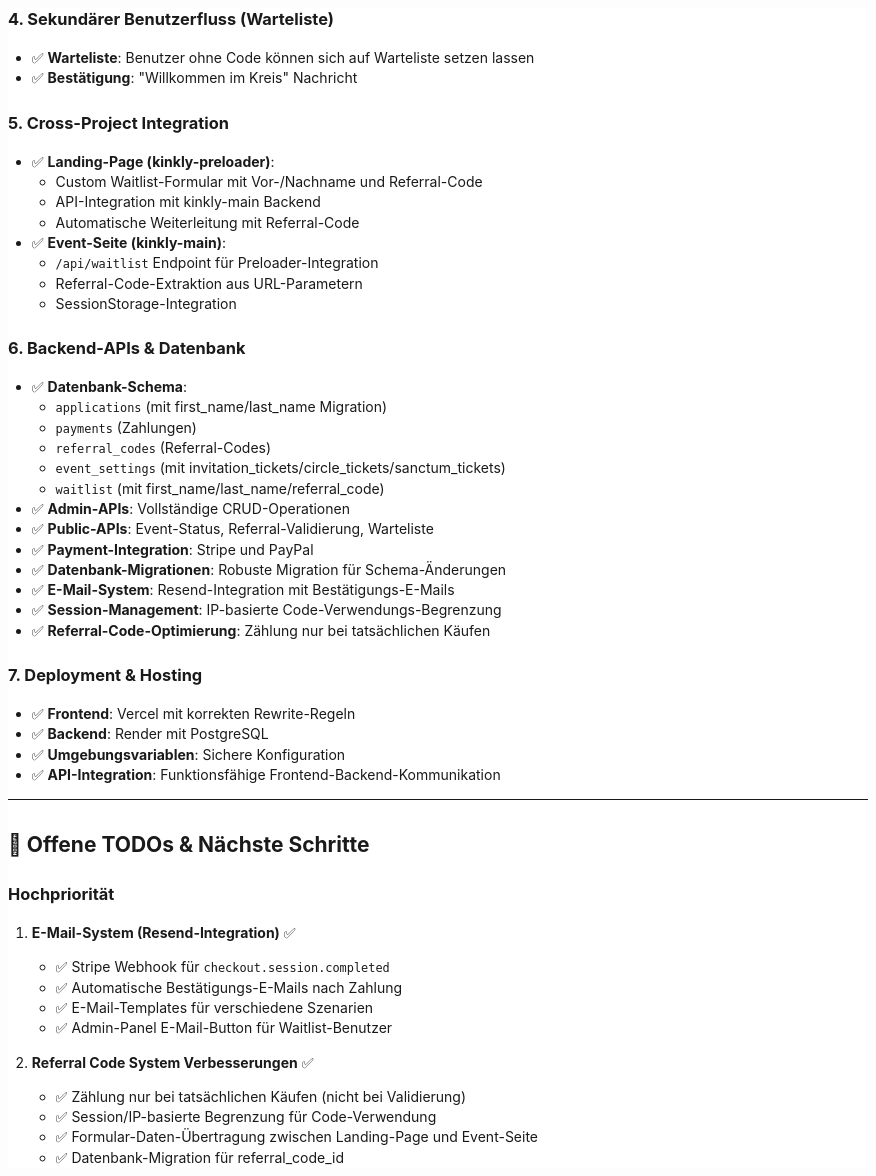 ### 4. **Sekundärer Benutzerfluss (Warteliste)**
- ✅ **Warteliste**: Benutzer ohne Code können sich auf Warteliste setzen lassen
- ✅ **Bestätigung**: "Willkommen im Kreis" Nachricht

### 5. **Cross-Project Integration**
- ✅ **Landing-Page (kinkly-preloader)**: 
  - Custom Waitlist-Formular mit Vor-/Nachname und Referral-Code
  - API-Integration mit kinkly-main Backend
  - Automatische Weiterleitung mit Referral-Code
- ✅ **Event-Seite (kinkly-main)**:
  - `/api/waitlist` Endpoint für Preloader-Integration
  - Referral-Code-Extraktion aus URL-Parametern
  - SessionStorage-Integration

### 6. **Backend-APIs & Datenbank**
- ✅ **Datenbank-Schema**: 
  - `applications` (mit first_name/last_name Migration)
  - `payments` (Zahlungen)
  - `referral_codes` (Referral-Codes)
  - `event_settings` (mit invitation_tickets/circle_tickets/sanctum_tickets)
  - `waitlist` (mit first_name/last_name/referral_code)
- ✅ **Admin-APIs**: Vollständige CRUD-Operationen
- ✅ **Public-APIs**: Event-Status, Referral-Validierung, Warteliste
- ✅ **Payment-Integration**: Stripe und PayPal
- ✅ **Datenbank-Migrationen**: Robuste Migration für Schema-Änderungen
- ✅ **E-Mail-System**: Resend-Integration mit Bestätigungs-E-Mails
- ✅ **Session-Management**: IP-basierte Code-Verwendungs-Begrenzung
- ✅ **Referral-Code-Optimierung**: Zählung nur bei tatsächlichen Käufen

### 7. **Deployment & Hosting**
- ✅ **Frontend**: Vercel mit korrekten Rewrite-Regeln
- ✅ **Backend**: Render mit PostgreSQL
- ✅ **Umgebungsvariablen**: Sichere Konfiguration
- ✅ **API-Integration**: Funktionsfähige Frontend-Backend-Kommunikation

---

## 🚧 Offene TODOs & Nächste Schritte

### **Hochpriorität**
1. **E-Mail-System (Resend-Integration)** ✅
   - ✅ Stripe Webhook für `checkout.session.completed`
   - ✅ Automatische Bestätigungs-E-Mails nach Zahlung
   - ✅ E-Mail-Templates für verschiedene Szenarien
   - ✅ Admin-Panel E-Mail-Button für Waitlist-Benutzer

2. **Referral Code System Verbesserungen** ✅
   - ✅ Zählung nur bei tatsächlichen Käufen (nicht bei Validierung)
   - ✅ Session/IP-basierte Begrenzung für Code-Verwendung
   - ✅ Formular-Daten-Übertragung zwischen Landing-Page und Event-Seite
   - ✅ Datenbank-Migration für referral_code_id
